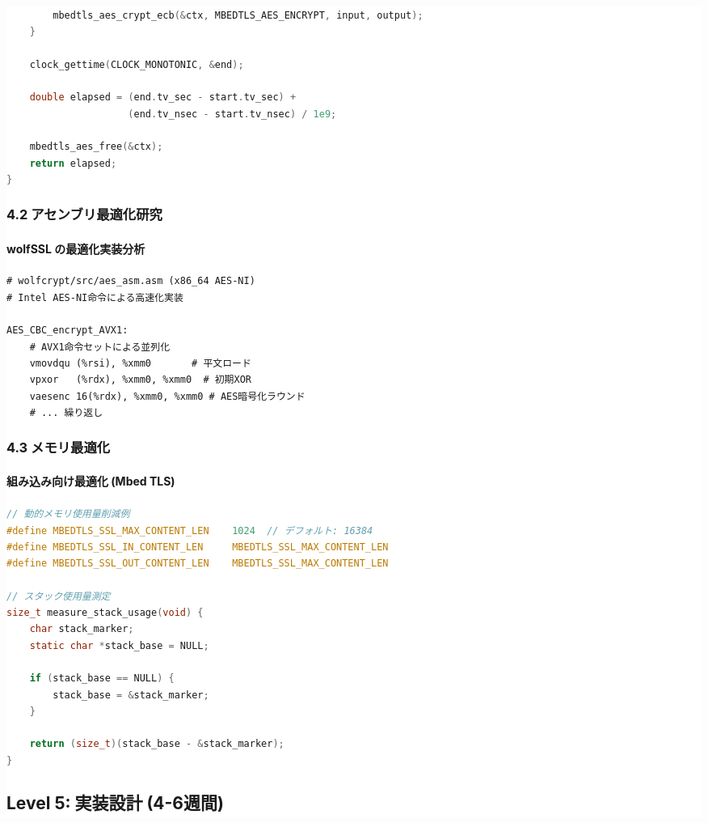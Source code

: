 ```c
        mbedtls_aes_crypt_ecb(&ctx, MBEDTLS_AES_ENCRYPT, input, output);
    }
    
    clock_gettime(CLOCK_MONOTONIC, &end);
    
    double elapsed = (end.tv_sec - start.tv_sec) + 
                     (end.tv_nsec - start.tv_nsec) / 1e9;
    
    mbedtls_aes_free(&ctx);
    return elapsed;
}
```

### 4.2 アセンブリ最適化研究

#### wolfSSL の最適化実装分析
```assembly
# wolfcrypt/src/aes_asm.asm (x86_64 AES-NI)
# Intel AES-NI命令による高速化実装

AES_CBC_encrypt_AVX1:
    # AVX1命令セットによる並列化
    vmovdqu (%rsi), %xmm0       # 平文ロード
    vpxor   (%rdx), %xmm0, %xmm0  # 初期XOR
    vaesenc 16(%rdx), %xmm0, %xmm0 # AES暗号化ラウンド
    # ... 繰り返し
```

### 4.3 メモリ最適化

#### 組み込み向け最適化 (Mbed TLS)
```c
// 動的メモリ使用量削減例
#define MBEDTLS_SSL_MAX_CONTENT_LEN    1024  // デフォルト: 16384
#define MBEDTLS_SSL_IN_CONTENT_LEN     MBEDTLS_SSL_MAX_CONTENT_LEN
#define MBEDTLS_SSL_OUT_CONTENT_LEN    MBEDTLS_SSL_MAX_CONTENT_LEN

// スタック使用量測定
size_t measure_stack_usage(void) {
    char stack_marker;
    static char *stack_base = NULL;
    
    if (stack_base == NULL) {
        stack_base = &stack_marker;
    }
    
    return (size_t)(stack_base - &stack_marker);
}
```

## Level 5: 実装設計 (4-6週間)
